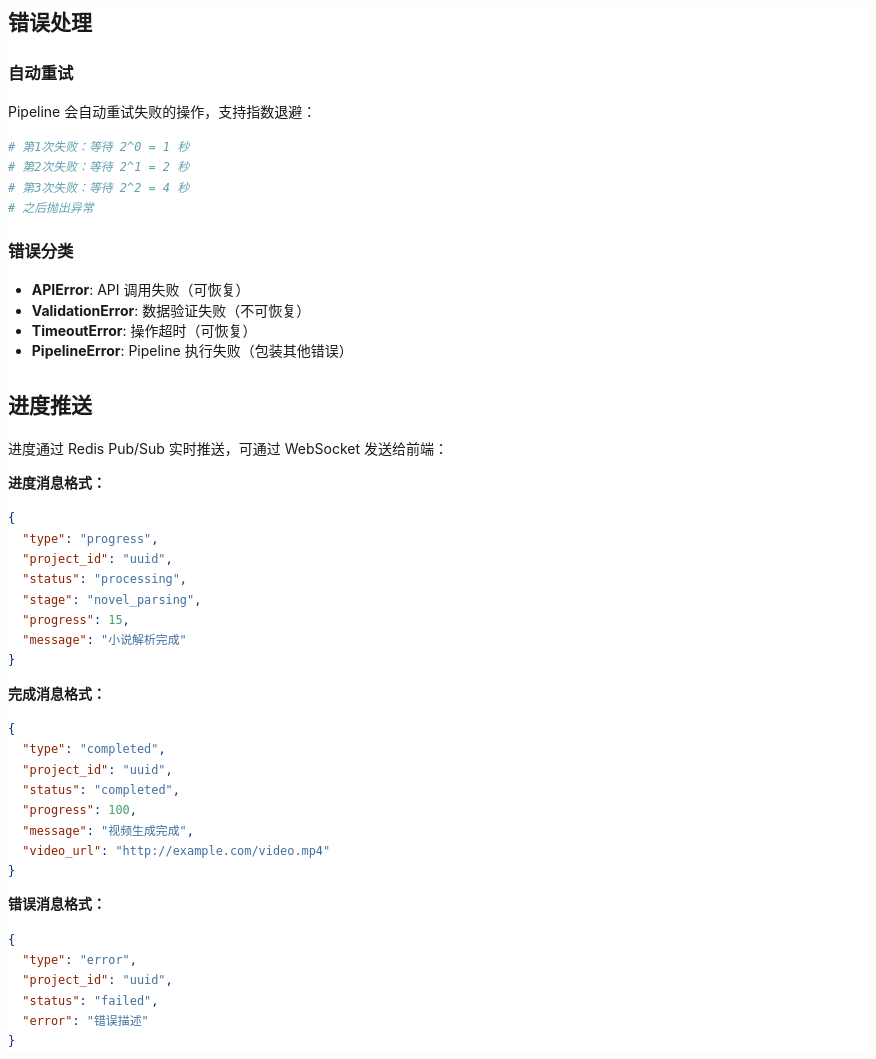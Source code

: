 ## 错误处理

### 自动重试

Pipeline 会自动重试失败的操作，支持指数退避：

```python
# 第1次失败：等待 2^0 = 1 秒
# 第2次失败：等待 2^1 = 2 秒
# 第3次失败：等待 2^2 = 4 秒
# 之后抛出异常
```

### 错误分类

- **APIError**: API 调用失败（可恢复）
- **ValidationError**: 数据验证失败（不可恢复）
- **TimeoutError**: 操作超时（可恢复）
- **PipelineError**: Pipeline 执行失败（包装其他错误）

## 进度推送

进度通过 Redis Pub/Sub 实时推送，可通过 WebSocket 发送给前端：

**进度消息格式：**

```json
{
  "type": "progress",
  "project_id": "uuid",
  "status": "processing",
  "stage": "novel_parsing",
  "progress": 15,
  "message": "小说解析完成"
}
```

**完成消息格式：**

```json
{
  "type": "completed",
  "project_id": "uuid",
  "status": "completed",
  "progress": 100,
  "message": "视频生成完成",
  "video_url": "http://example.com/video.mp4"
}
```

**错误消息格式：**

```json
{
  "type": "error",
  "project_id": "uuid",
  "status": "failed",
  "error": "错误描述"
}
```
